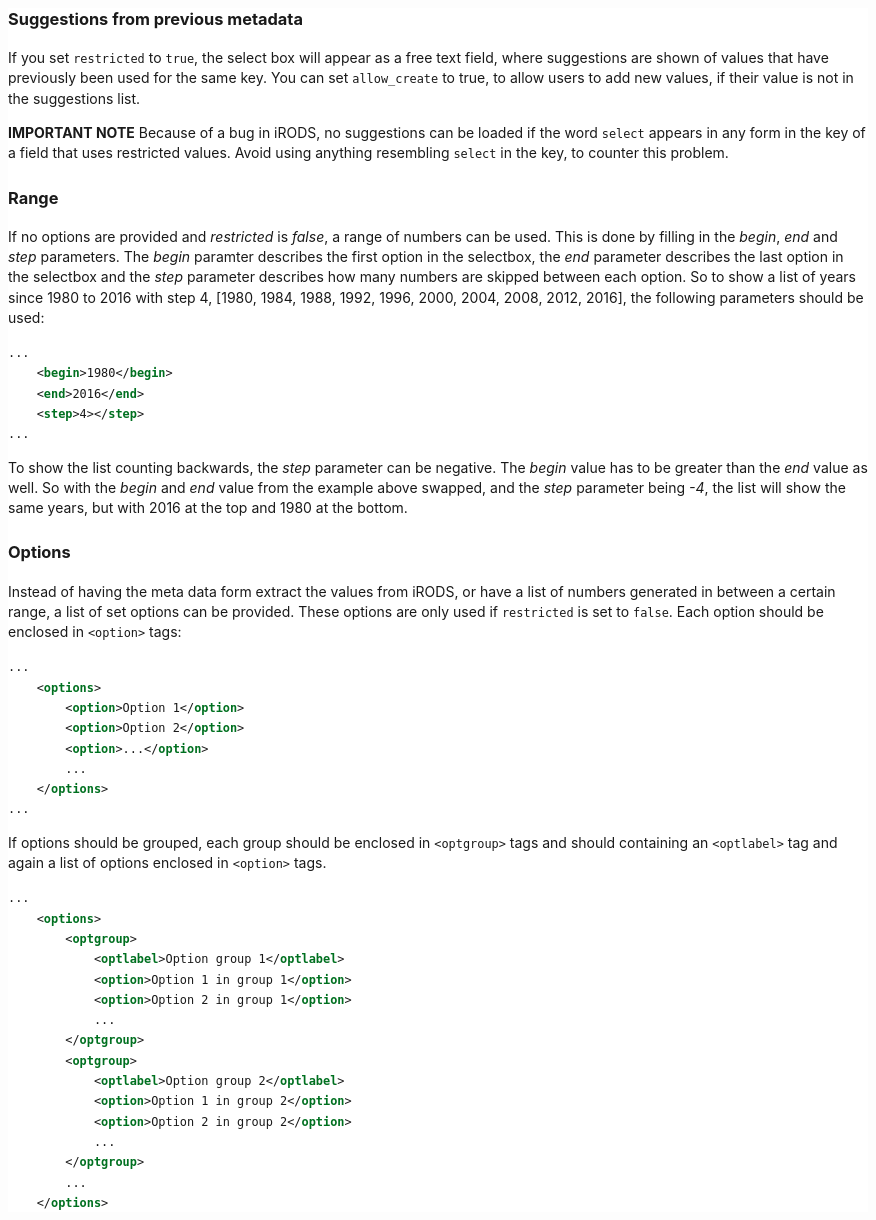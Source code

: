 ### Suggestions from previous metadata
If you set `restricted` to `true`, the select box will appear as a free text field, where suggestions are shown of values that have previously been used for the same key. You can set `allow_create` to true, to allow users to add new values, if their value is not in the suggestions list.

**IMPORTANT NOTE**
Because of a bug in iRODS, no suggestions can be loaded if the word `select` appears in any form in the key of a field that uses restricted values. Avoid using anything resembling `select` in the key, to counter this problem.

### Range
If no options are provided and *restricted* is *false*, a range of numbers can be used. This is done by filling in the *begin*, *end* and *step* parameters. The *begin* paramter describes the first option in the selectbox, the *end* parameter describes the last option in the selectbox and the *step* parameter describes how many numbers are skipped between each option. So to show a list of years since 1980 to 2016 with step 4, [1980, 1984, 1988, 1992, 1996, 2000, 2004, 2008, 2012, 2016], the following parameters should be used:
```xml
...
    <begin>1980</begin>
    <end>2016</end>
    <step>4></step>
...
```
To show the list counting backwards, the *step* parameter can be negative. The *begin* value has to be greater than the *end* value as well. So with the *begin* and *end* value from the example above swapped, and the *step* parameter being *-4*, the list will show the same years, but with 2016 at the top and 1980 at the bottom.

### Options
Instead of having the meta data form extract the values from iRODS, or have a list of numbers generated in between a certain range, a list of set options can be provided.
These options are only used if ``restricted`` is set to ``false``. Each option should be enclosed in `<option>` tags:
```xml
...
    <options>
        <option>Option 1</option>
        <option>Option 2</option>
        <option>...</option>
        ...
    </options>
...
```

If options should be grouped, each group should be enclosed in `<optgroup>` tags and should containing an `<optlabel>` tag and again a list of options enclosed in `<option>` tags.

```xml
...
    <options>
        <optgroup>
            <optlabel>Option group 1</optlabel>
            <option>Option 1 in group 1</option>
            <option>Option 2 in group 1</option>
            ...
        </optgroup>
        <optgroup>
            <optlabel>Option group 2</optlabel>
            <option>Option 1 in group 2</option>
            <option>Option 2 in group 2</option>
            ...
        </optgroup>
        ...
    </options>
```